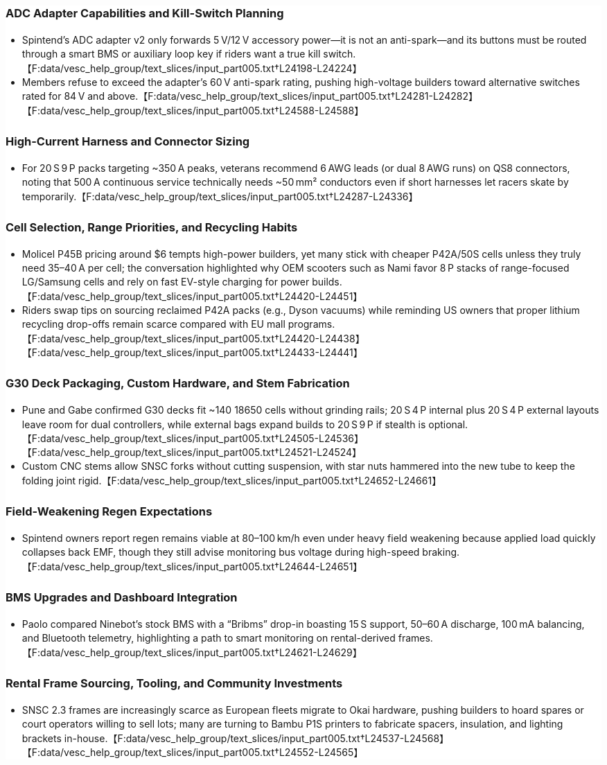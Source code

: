 ### ADC Adapter Capabilities and Kill-Switch Planning
- Spintend’s ADC adapter v2 only forwards 5 V/12 V accessory power—it is not an anti-spark—and its buttons must be routed through a smart BMS or auxiliary loop key if riders want a true kill switch.【F:data/vesc_help_group/text_slices/input_part005.txt†L24198-L24224】
- Members refuse to exceed the adapter’s 60 V anti-spark rating, pushing high-voltage builders toward alternative switches rated for 84 V and above.【F:data/vesc_help_group/text_slices/input_part005.txt†L24281-L24282】【F:data/vesc_help_group/text_slices/input_part005.txt†L24588-L24588】

### High-Current Harness and Connector Sizing
- For 20 S 9 P packs targeting ~350 A peaks, veterans recommend 6 AWG leads (or dual 8 AWG runs) on QS8 connectors, noting that 500 A continuous service technically needs ~50 mm² conductors even if short harnesses let racers skate by temporarily.【F:data/vesc_help_group/text_slices/input_part005.txt†L24287-L24336】

### Cell Selection, Range Priorities, and Recycling Habits
- Molicel P45B pricing around $6 tempts high-power builders, yet many stick with cheaper P42A/50S cells unless they truly need 35–40 A per cell; the conversation highlighted why OEM scooters such as Nami favor 8 P stacks of range-focused LG/Samsung cells and rely on fast EV-style charging for power builds.【F:data/vesc_help_group/text_slices/input_part005.txt†L24420-L24451】
- Riders swap tips on sourcing reclaimed P42A packs (e.g., Dyson vacuums) while reminding US owners that proper lithium recycling drop-offs remain scarce compared with EU mall programs.【F:data/vesc_help_group/text_slices/input_part005.txt†L24420-L24438】【F:data/vesc_help_group/text_slices/input_part005.txt†L24433-L24441】

### G30 Deck Packaging, Custom Hardware, and Stem Fabrication
- Pune and Gabe confirmed G30 decks fit ~140 18650 cells without grinding rails; 20 S 4 P internal plus 20 S 4 P external layouts leave room for dual controllers, while external bags expand builds to 20 S 9 P if stealth is optional.【F:data/vesc_help_group/text_slices/input_part005.txt†L24505-L24536】【F:data/vesc_help_group/text_slices/input_part005.txt†L24521-L24524】
- Custom CNC stems allow SNSC forks without cutting suspension, with star nuts hammered into the new tube to keep the folding joint rigid.【F:data/vesc_help_group/text_slices/input_part005.txt†L24652-L24661】

### Field-Weakening Regen Expectations
- Spintend owners report regen remains viable at 80–100 km/h even under heavy field weakening because applied load quickly collapses back EMF, though they still advise monitoring bus voltage during high-speed braking.【F:data/vesc_help_group/text_slices/input_part005.txt†L24644-L24651】

### BMS Upgrades and Dashboard Integration
- Paolo compared Ninebot’s stock BMS with a “Bribms” drop-in boasting 15 S support, 50–60 A discharge, 100 mA balancing, and Bluetooth telemetry, highlighting a path to smart monitoring on rental-derived frames.【F:data/vesc_help_group/text_slices/input_part005.txt†L24621-L24629】

### Rental Frame Sourcing, Tooling, and Community Investments
- SNSC 2.3 frames are increasingly scarce as European fleets migrate to Okai hardware, pushing builders to hoard spares or court operators willing to sell lots; many are turning to Bambu P1S printers to fabricate spacers, insulation, and lighting brackets in-house.【F:data/vesc_help_group/text_slices/input_part005.txt†L24537-L24568】【F:data/vesc_help_group/text_slices/input_part005.txt†L24552-L24565】
